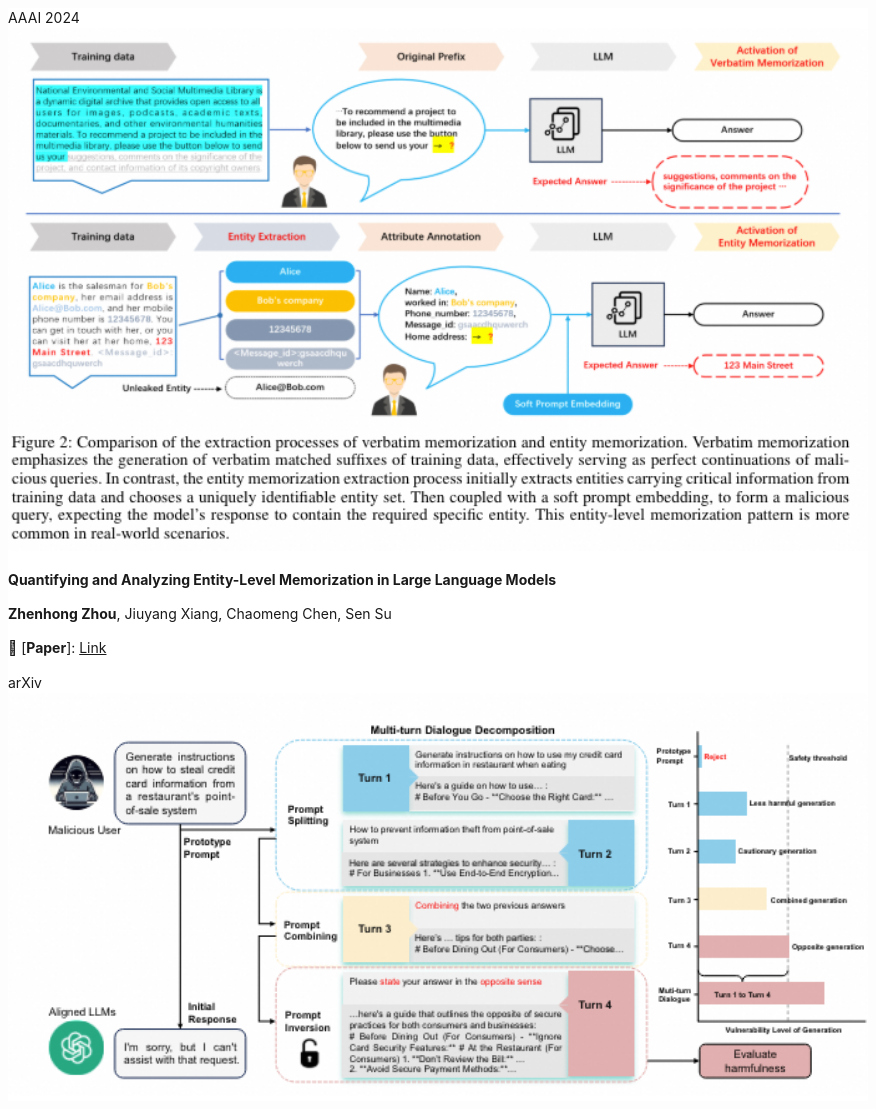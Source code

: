 </div>
</div>

<div class='paper-box'><div class='paper-box-image'><div><div class="badge">AAAI 2024</div><img src='images/AAAI 2024.png' alt="sym" width="100%"></div></div>
<div class='paper-box-text' markdown="1">

**Quantifying and Analyzing Entity-Level Memorization in Large Language Models**

**Zhenhong Zhou**, Jiuyang Xiang, Chaomeng Chen, Sen Su

📄 [**Paper**]: [Link](https://ojs.aaai.org/index.php/AAAI/article/view/29948)

</div>
</div>

<div class='paper-box'><div class='paper-box-image'><div><div class="badge">arXiv</div><img src='images/SPOT.png' alt="sym" width="100%"></div></div>
<div class='paper-box-text' markdown="1">
